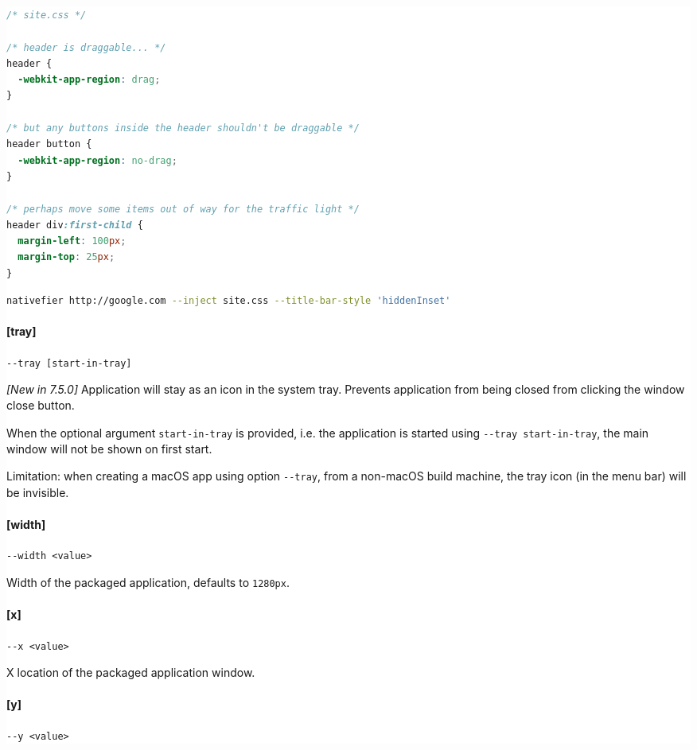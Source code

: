 ```css
/* site.css */

/* header is draggable... */
header {
  -webkit-app-region: drag;
}

/* but any buttons inside the header shouldn't be draggable */
header button {
  -webkit-app-region: no-drag;
}

/* perhaps move some items out of way for the traffic light */
header div:first-child {
  margin-left: 100px;
  margin-top: 25px;
}
```

```sh
nativefier http://google.com --inject site.css --title-bar-style 'hiddenInset'
```

#### [tray]

```
--tray [start-in-tray]
```

_[New in 7.5.0]_ Application will stay as an icon in the system tray. Prevents application from being closed from clicking the window close button.

When the optional argument `start-in-tray` is provided, i.e. the application is started using `--tray start-in-tray`, the main window will not be shown on first start.

Limitation: when creating a macOS app using option `--tray`, from a non-macOS build machine, the tray icon (in the menu bar) will be invisible.

#### [width]

```
--width <value>
```

Width of the packaged application, defaults to `1280px`.

#### [x]

```
--x <value>
```

X location of the packaged application window.

#### [y]

```
--y <value>
```
